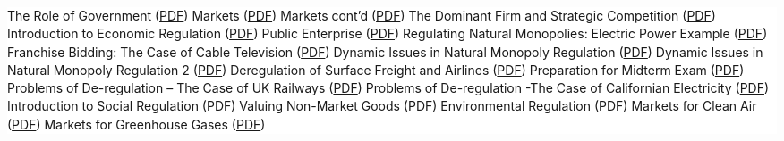 <td headers="col2">The Role of Government (<a href="1/1423class1.pdf">PDF</a>)</td>
</tr>
<tr class="alt-row">
<td headers="col2">Markets (<a href="1/1423class2.pdf">PDF</a>)</td>
</tr>
<tr class="row">
<td headers="col2">Markets cont&rsquo;d (<a href="1/1423class3.pdf">PDF</a>)</td>
</tr>
<tr class="alt-row">
<td headers="col2">The Dominant Firm and Strategic Competition (<a href="1/1423class4.pdf">PDF</a>)</td>
</tr>
<tr class="row">
<td headers="col2">Introduction to Economic Regulation (<a href="1/1423class5.pdf">PDF</a>)</td>
</tr>
<tr class="alt-row">
<td headers="col2">Public Enterprise (<a href="1/1423class6.pdf">PDF</a>)</td>
</tr>
<tr class="row">
<td headers="col2">Regulating Natural Monopolies: Electric Power Example (<a href="1/1423class7.pdf">PDF</a>)</td>
</tr>
<tr class="alt-row">
<td headers="col2">Franchise Bidding: The Case of Cable Television (<a href="1/1423class8.pdf">PDF</a>)</td>
</tr>
<tr class="row">
<td headers="col2">Dynamic Issues in Natural Monopoly Regulation (<a href="1/1423class9.pdf">PDF</a>)</td>
</tr>
<tr class="alt-row">
<td headers="col2">Dynamic Issues in Natural Monopoly Regulation 2 (<a href="1/1423class10.pdf">PDF</a>)</td>
</tr>
<tr class="row">
<td headers="col2">Deregulation of Surface Freight and Airlines (<a href="1/1423class11.pdf">PDF</a>)</td>
</tr>
<tr class="alt-row">
<td headers="col2">Preparation for Midterm Exam (<a href="1/1423class12.pdf">PDF</a>)</td>
</tr>
<tr class="row">
<td headers="col2">Problems of De-regulation &ndash; The Case of UK Railways (<a href="1/1423class15.pdf">PDF</a>)</td>
</tr>
<tr class="alt-row">
<td headers="col2">Problems of De-regulation -The Case of Californian Electricity (<a href="1/1423class16.pdf">PDF</a>)</td>
</tr>
<tr class="row">
<td headers="col2">Introduction to Social Regulation (<a href="1/1423class17.pdf">PDF</a>)</td>
</tr>
<tr class="alt-row">
<td headers="col2">Valuing Non-Market Goods (<a href="1/1423class18.pdf">PDF</a>)</td>
</tr>
<tr class="row">
<td headers="col2">Environmental Regulation (<a href="1/1423class19.pdf">PDF</a>)</td>
</tr>
<tr class="alt-row">
<td headers="col2">Markets for Clean Air (<a href="1/1423class20.pdf">PDF</a>)</td>
</tr>
<tr class="row">
<td headers="col2">Markets for Greenhouse Gases (<a href="1/1423class21.pdf">PDF</a>)</td>
</tr>